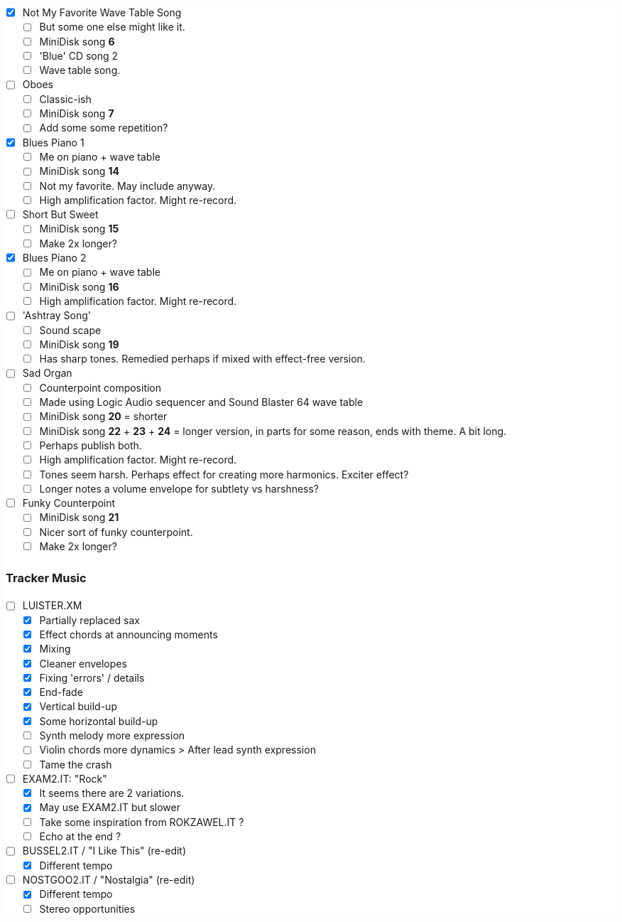 - [x] Not My Favorite Wave Table Song
    - [ ] But some one else might like it.
    - [ ] MiniDisk song __6__
    - [ ] 'Blue' CD song 2
    - [ ] Wave table song.
- [ ] Oboes
    - [ ] Classic-ish
    - [ ] MiniDisk song __7__
    - [ ] Add some some repetition?
- [x] Blues Piano 1
    - [ ] Me on piano + wave table
    - [ ] MiniDisk song __14__
    - [ ] Not my favorite. May include anyway.
    - [ ] High amplification factor. Might re-record.
- [ ] Short But Sweet
    - [ ] MiniDisk song __15__
    - [ ] Make 2x longer?
- [x] Blues Piano 2
    - [ ] Me on piano + wave table
    - [ ] MiniDisk song __16__
    - [ ] High amplification factor. Might re-record.
- [ ] 'Ashtray Song'
    - [ ] Sound scape
    - [ ] MiniDisk song __19__
    - [ ] Has sharp tones. Remedied perhaps if mixed with effect-free version.
- [ ] Sad Organ
    - [ ] Counterpoint composition
    - [ ] Made using Logic Audio sequencer and Sound Blaster 64 wave table
    - [ ] MiniDisk song __20__ = shorter
    - [ ] MiniDisk song __22__ + __23__ + __24__ = longer version, in parts for some reason, ends with theme. A bit long.
    - [ ] Perhaps publish both.
    - [ ] High amplification factor. Might re-record.
    - [ ] Tones seem harsh. Perhaps effect for creating more harmonics. Exciter effect?
    - [ ] Longer notes a volume envelope for subtlety vs harshness?
- [ ] Funky Counterpoint
    - [ ] MiniDisk song __21__
    - [ ] Nicer sort of funky counterpoint.
    - [ ] Make 2x longer?

### Tracker Music

- [ ] LUISTER.XM
    - [x] Partially replaced sax
    - [x] Effect chords at announcing moments
    - [x] Mixing
    - [x] Cleaner envelopes
    - [x] Fixing 'errors' / details
    - [x] End-fade
    - [x] Vertical build-up
    - [x] Some horizontal build-up
    - [ ] Synth melody more expression
    - [ ] Violin chords more dynamics \> After lead synth expression
    - [ ] Tame the crash
- [ ] EXAM2.IT: "Rock"
    - [x] It seems there are 2 variations.
    - [x] May use EXAM2.IT but slower
    - [ ] Take some inspiration from ROKZAWEL.IT ?
    - [ ] Echo at the end ?
- [ ] BUSSEL2.IT / "I Like This" (re-edit)
    - [x] Different tempo
- [ ] NOSTGOO2.IT / "Nostalgia" (re-edit)
    - [x] Different tempo
    - [ ] Stereo opportunities